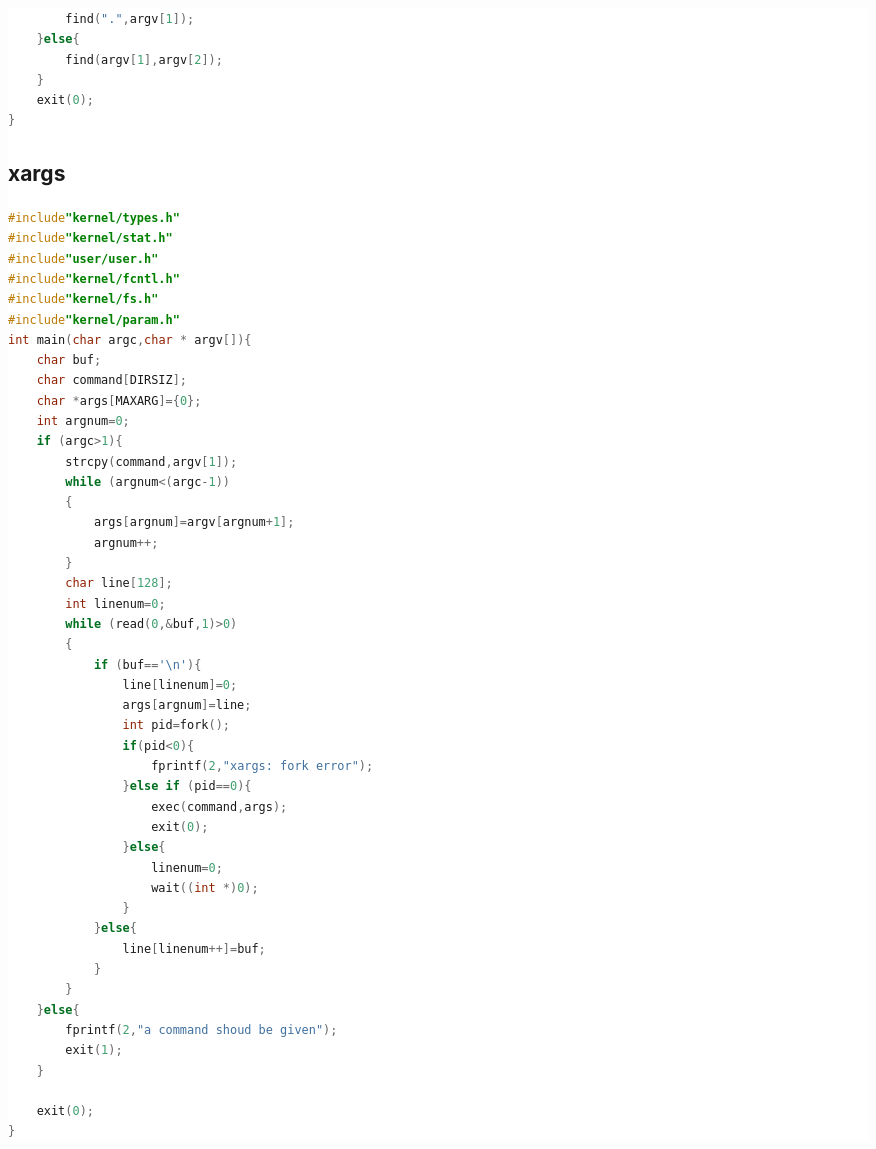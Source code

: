 ```c
        find(".",argv[1]);
    }else{
        find(argv[1],argv[2]);
    }   
    exit(0); 
}
```





## xargs

```c
#include"kernel/types.h"
#include"kernel/stat.h"
#include"user/user.h"
#include"kernel/fcntl.h"
#include"kernel/fs.h"
#include"kernel/param.h"
int main(char argc,char * argv[]){
    char buf;
    char command[DIRSIZ];
    char *args[MAXARG]={0};
    int argnum=0;
    if (argc>1){
        strcpy(command,argv[1]);
        while (argnum<(argc-1))
        {
            args[argnum]=argv[argnum+1];
            argnum++;
        }
        char line[128];
        int linenum=0;
        while (read(0,&buf,1)>0)
        {
            if (buf=='\n'){
                line[linenum]=0;
                args[argnum]=line;
                int pid=fork();
                if(pid<0){
                    fprintf(2,"xargs: fork error");
                }else if (pid==0){
                    exec(command,args);
                    exit(0);
                }else{
                    linenum=0;
                    wait((int *)0);
                }
            }else{
                line[linenum++]=buf;
            }
        }
    }else{
        fprintf(2,"a command shoud be given");
        exit(1);
    }
    
    exit(0);
}


```
